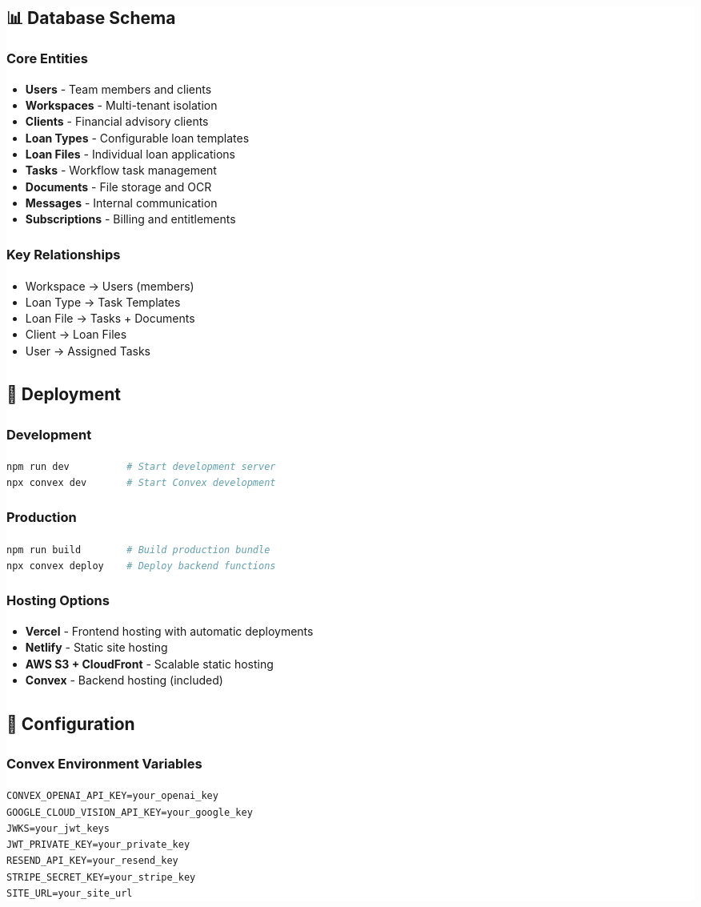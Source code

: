 ## 📊 Database Schema

### **Core Entities**
- **Users** - Team members and clients
- **Workspaces** - Multi-tenant isolation
- **Clients** - Financial advisory clients
- **Loan Types** - Configurable loan templates
- **Loan Files** - Individual loan applications
- **Tasks** - Workflow task management
- **Documents** - File storage and OCR
- **Messages** - Internal communication
- **Subscriptions** - Billing and entitlements

### **Key Relationships**
- Workspace → Users (members)
- Loan Type → Task Templates
- Loan File → Tasks + Documents
- Client → Loan Files
- User → Assigned Tasks

## 🚀 Deployment

### **Development**
```bash
npm run dev          # Start development server
npx convex dev       # Start Convex development
```

### **Production**
```bash
npm run build        # Build production bundle
npx convex deploy    # Deploy backend functions
```

### **Hosting Options**
- **Vercel** - Frontend hosting with automatic deployments
- **Netlify** - Static site hosting
- **AWS S3 + CloudFront** - Scalable static hosting
- **Convex** - Backend hosting (included)

## 🔧 Configuration

### **Convex Environment Variables**
```env
CONVEX_OPENAI_API_KEY=your_openai_key
GOOGLE_CLOUD_VISION_API_KEY=your_google_key
JWKS=your_jwt_keys
JWT_PRIVATE_KEY=your_private_key
RESEND_API_KEY=your_resend_key
STRIPE_SECRET_KEY=your_stripe_key
SITE_URL=your_site_url
```
